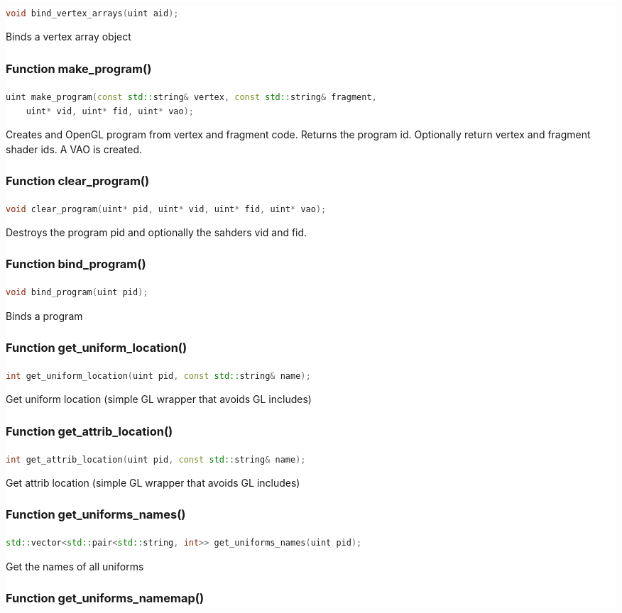 ~~~ .cpp
void bind_vertex_arrays(uint aid);
~~~

Binds a vertex array object

### Function make_program()

~~~ .cpp
uint make_program(const std::string& vertex, const std::string& fragment,
    uint* vid, uint* fid, uint* vao);
~~~

Creates and OpenGL program from vertex and fragment code. Returns the
program id. Optionally return vertex and fragment shader ids. A VAO is
created.

### Function clear_program()

~~~ .cpp
void clear_program(uint* pid, uint* vid, uint* fid, uint* vao);
~~~

Destroys the program pid and optionally the sahders vid and fid.

### Function bind_program()

~~~ .cpp
void bind_program(uint pid);
~~~

Binds a program

### Function get_uniform_location()

~~~ .cpp
int get_uniform_location(uint pid, const std::string& name);
~~~

Get uniform location (simple GL wrapper that avoids GL includes)

### Function get_attrib_location()

~~~ .cpp
int get_attrib_location(uint pid, const std::string& name);
~~~

Get attrib location (simple GL wrapper that avoids GL includes)

### Function get_uniforms_names()

~~~ .cpp
std::vector<std::pair<std::string, int>> get_uniforms_names(uint pid);
~~~

Get the names of all uniforms

### Function get_uniforms_namemap()

